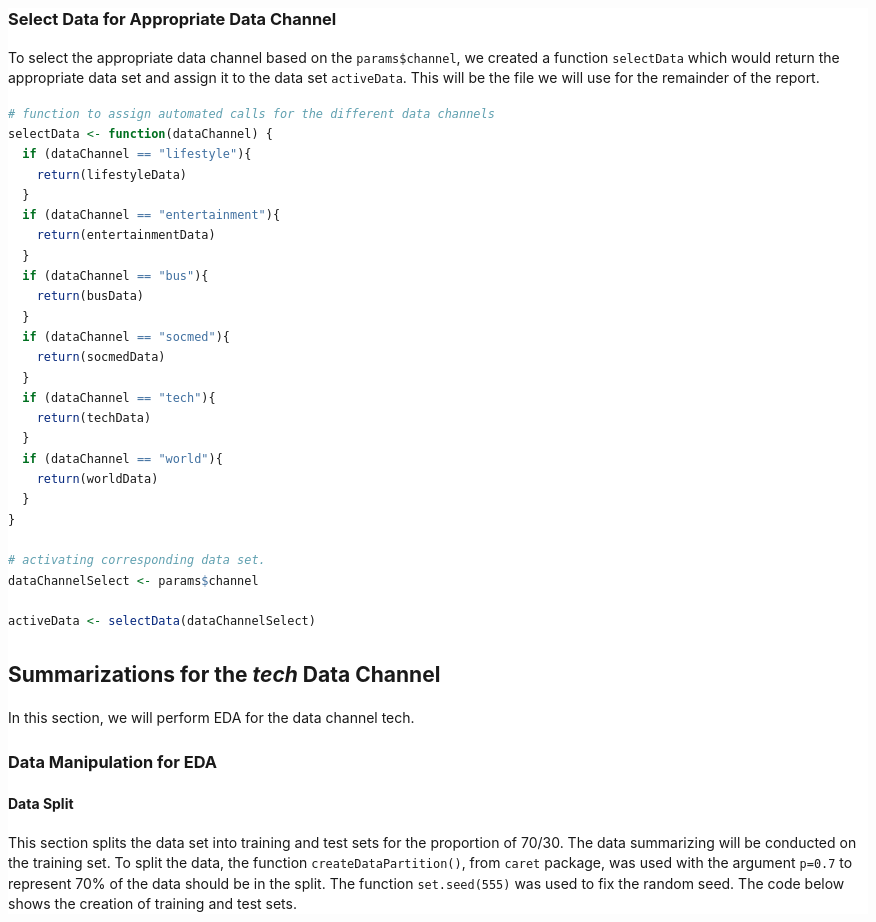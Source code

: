 ``` r
```

### Select Data for Appropriate Data Channel

To select the appropriate data channel based on the `params$channel`, we
created a function `selectData` which would return the appropriate data
set and assign it to the data set `activeData`. This will be the file we
will use for the remainder of the report.

``` r
# function to assign automated calls for the different data channels
selectData <- function(dataChannel) { 
  if (dataChannel == "lifestyle"){
    return(lifestyleData)
  }
  if (dataChannel == "entertainment"){
    return(entertainmentData)
  }
  if (dataChannel == "bus"){
    return(busData)
  }
  if (dataChannel == "socmed"){
    return(socmedData)
  }
  if (dataChannel == "tech"){
    return(techData)
  }
  if (dataChannel == "world"){
    return(worldData)
  }
}

# activating corresponding data set.
dataChannelSelect <- params$channel

activeData <- selectData(dataChannelSelect)
```

## Summarizations for the *tech* Data Channel

In this section, we will perform EDA for the data channel tech.

### Data Manipulation for EDA

#### Data Split

This section splits the data set into training and test sets for the
proportion of 70/30. The data summarizing will be conducted on the
training set. To split the data, the function `createDataPartition()`,
from `caret` package, was used with the argument `p=0.7` to represent
70% of the data should be in the split. The function `set.seed(555)` was
used to fix the random seed. The code below shows the creation of
training and test sets.
